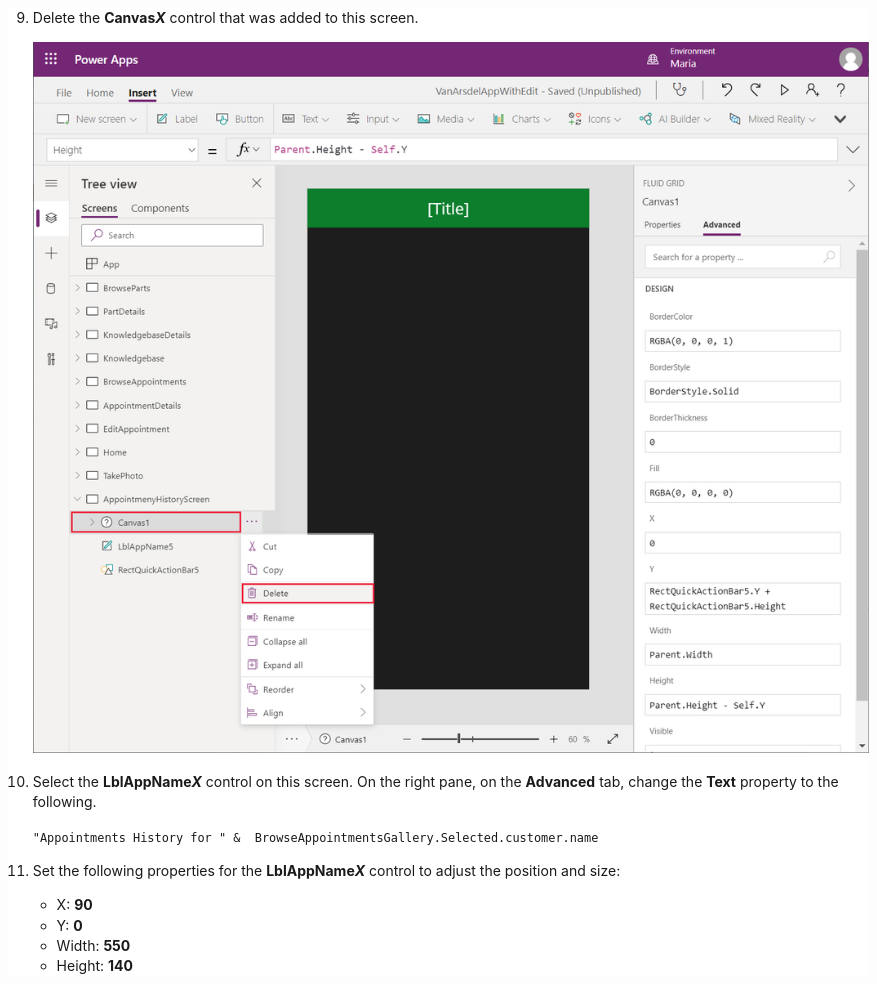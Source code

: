 9.  Delete the **Canvas*X*** control that was added to this screen.

    ![Delete the Canvas control.](media/image193.png)

10. Select the **LblAppName*X*** control on this screen. On the right pane, on the **Advanced** tab, change the **Text** property to the following.

    ```
    "Appointments History for " &  BrowseAppointmentsGallery.Selected.customer.name
    ```

11. Set the following properties for the **LblAppName*X*** control to adjust the position and size:

    -   X: **90**
    -   Y: **0**
    -   Width: **550**
    -   Height: **140**
